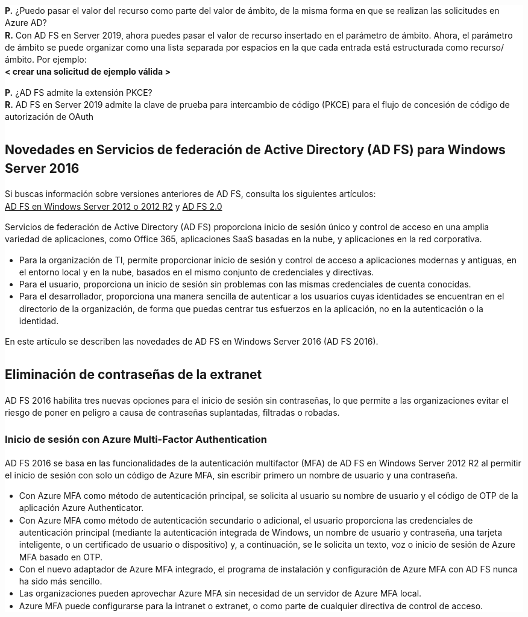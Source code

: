 **P.** ¿Puedo pasar el valor del recurso como parte del valor de ámbito, de la misma forma en que se realizan las solicitudes en Azure AD? 
</br>**R.** Con AD FS en Server 2019, ahora puedes pasar el valor de recurso insertado en el parámetro de ámbito. Ahora, el parámetro de ámbito se puede organizar como una lista separada por espacios en la que cada entrada está estructurada como recurso/ámbito. Por ejemplo:  
**< crear una solicitud de ejemplo válida >**

**P.** ¿AD FS admite la extensión PKCE?
</br>**R.** AD FS en Server 2019 admite la clave de prueba para intercambio de código (PKCE) para el flujo de concesión de código de autorización de OAuth 

## <a name="whats-new-in-active-directory-federation-services-for-windows-server-2016"></a>Novedades en Servicios de federación de Active Directory (AD FS) para Windows Server 2016   
Si buscas información sobre versiones anteriores de AD FS, consulta los siguientes artículos:  
 [AD FS en Windows Server 2012 o 2012 R2](https://technet.microsoft.com/library/hh831502.aspx) y [AD FS 2.0](https://technet.microsoft.com/library/adfs2.aspx)  

 Servicios de federación de Active Directory (AD FS) proporciona inicio de sesión único y control de acceso en una amplia variedad de aplicaciones, como Office 365, aplicaciones SaaS basadas en la nube, y aplicaciones en la red corporativa.  
* Para la organización de TI, permite proporcionar inicio de sesión y control de acceso a aplicaciones modernas y antiguas, en el entorno local y en la nube, basados en el mismo conjunto de credenciales y directivas.    
* Para el usuario, proporciona un inicio de sesión sin problemas con las mismas credenciales de cuenta conocidas.  
* Para el desarrollador, proporciona una manera sencilla de autenticar a los usuarios cuyas identidades se encuentran en el directorio de la organización, de forma que puedas centrar tus esfuerzos en la aplicación, no en la autenticación o la identidad.  

En este artículo se describen las novedades de AD FS en Windows Server 2016 (AD FS 2016).  

## <a name="eliminate-passwords-from-the-extranet"></a>Eliminación de contraseñas de la extranet  
AD FS 2016 habilita tres nuevas opciones para el inicio de sesión sin contraseñas, lo que permite a las organizaciones evitar el riesgo de poner en peligro a causa de contraseñas suplantadas, filtradas o robadas. 

### <a name="sign-in-with-azure-multi-factor-authentication"></a>Inicio de sesión con Azure Multi-Factor Authentication
AD FS 2016 se basa en las funcionalidades de la autenticación multifactor (MFA) de AD FS en Windows Server 2012 R2 al permitir el inicio de sesión con solo un código de Azure MFA, sin escribir primero un nombre de usuario y una contraseña.

* Con Azure MFA como método de autenticación principal, se solicita al usuario su nombre de usuario y el código de OTP de la aplicación Azure Authenticator.  
* Con Azure MFA como método de autenticación secundario o adicional, el usuario proporciona las credenciales de autenticación principal (mediante la autenticación integrada de Windows, un nombre de usuario y contraseña, una tarjeta inteligente, o un certificado de usuario o dispositivo) y, a continuación, se le solicita un texto, voz o inicio de sesión de Azure MFA basado en OTP.  
* Con el nuevo adaptador de Azure MFA integrado, el programa de instalación y configuración de Azure MFA con AD FS nunca ha sido más sencillo.
* Las organizaciones pueden aprovechar Azure MFA sin necesidad de un servidor de Azure MFA local.
* Azure MFA puede configurarse para la intranet o extranet, o como parte de cualquier directiva de control de acceso.
